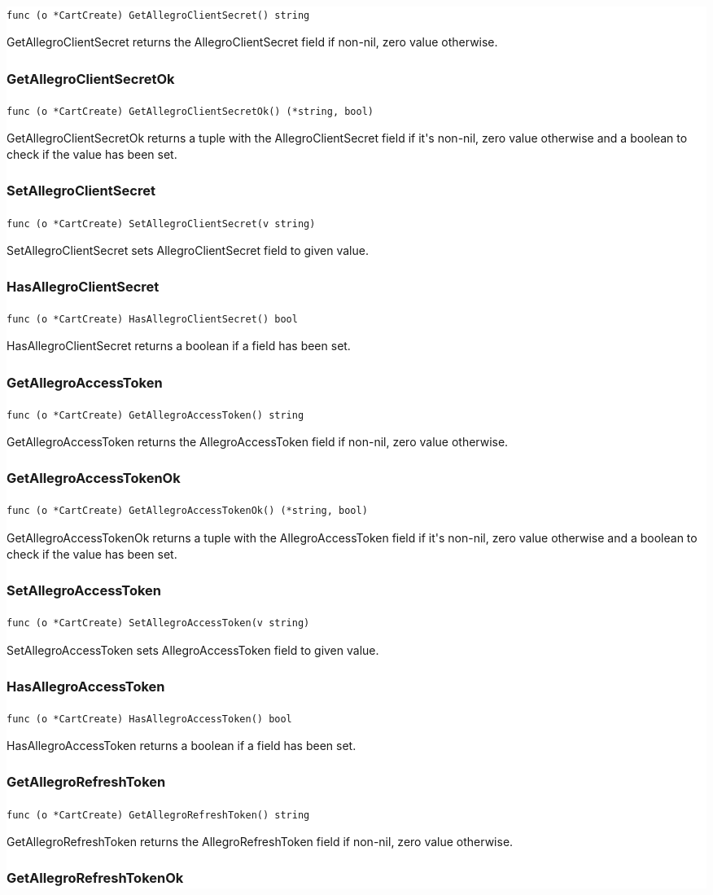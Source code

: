 `func (o *CartCreate) GetAllegroClientSecret() string`

GetAllegroClientSecret returns the AllegroClientSecret field if non-nil, zero value otherwise.

### GetAllegroClientSecretOk

`func (o *CartCreate) GetAllegroClientSecretOk() (*string, bool)`

GetAllegroClientSecretOk returns a tuple with the AllegroClientSecret field if it's non-nil, zero value otherwise
and a boolean to check if the value has been set.

### SetAllegroClientSecret

`func (o *CartCreate) SetAllegroClientSecret(v string)`

SetAllegroClientSecret sets AllegroClientSecret field to given value.

### HasAllegroClientSecret

`func (o *CartCreate) HasAllegroClientSecret() bool`

HasAllegroClientSecret returns a boolean if a field has been set.

### GetAllegroAccessToken

`func (o *CartCreate) GetAllegroAccessToken() string`

GetAllegroAccessToken returns the AllegroAccessToken field if non-nil, zero value otherwise.

### GetAllegroAccessTokenOk

`func (o *CartCreate) GetAllegroAccessTokenOk() (*string, bool)`

GetAllegroAccessTokenOk returns a tuple with the AllegroAccessToken field if it's non-nil, zero value otherwise
and a boolean to check if the value has been set.

### SetAllegroAccessToken

`func (o *CartCreate) SetAllegroAccessToken(v string)`

SetAllegroAccessToken sets AllegroAccessToken field to given value.

### HasAllegroAccessToken

`func (o *CartCreate) HasAllegroAccessToken() bool`

HasAllegroAccessToken returns a boolean if a field has been set.

### GetAllegroRefreshToken

`func (o *CartCreate) GetAllegroRefreshToken() string`

GetAllegroRefreshToken returns the AllegroRefreshToken field if non-nil, zero value otherwise.

### GetAllegroRefreshTokenOk
